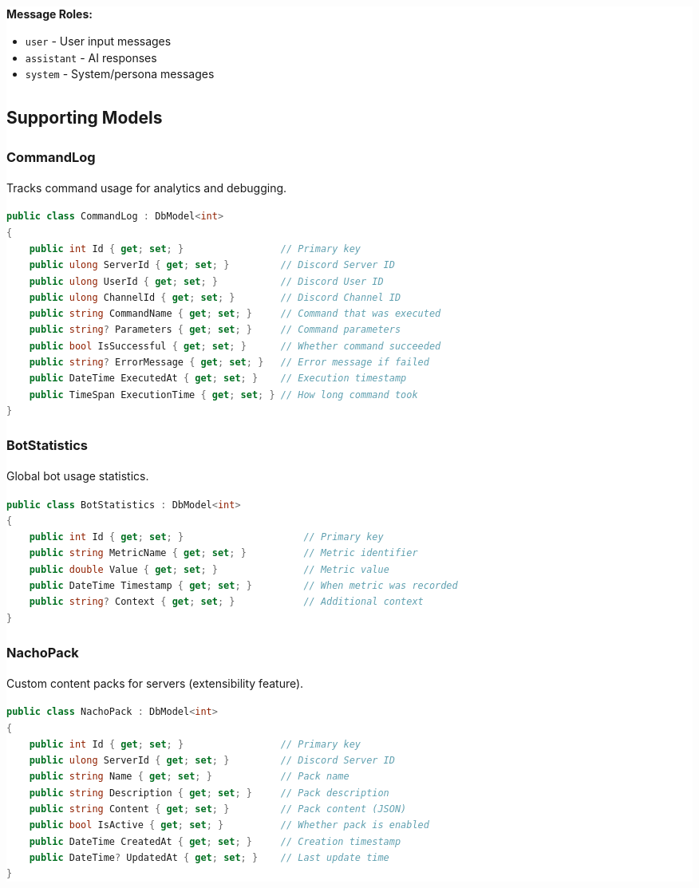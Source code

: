**Message Roles:**
- `user` - User input messages
- `assistant` - AI responses
- `system` - System/persona messages

## Supporting Models

### CommandLog

Tracks command usage for analytics and debugging.

```csharp
public class CommandLog : DbModel<int>
{
    public int Id { get; set; }                 // Primary key
    public ulong ServerId { get; set; }         // Discord Server ID
    public ulong UserId { get; set; }           // Discord User ID
    public ulong ChannelId { get; set; }        // Discord Channel ID
    public string CommandName { get; set; }     // Command that was executed
    public string? Parameters { get; set; }     // Command parameters
    public bool IsSuccessful { get; set; }      // Whether command succeeded
    public string? ErrorMessage { get; set; }   // Error message if failed
    public DateTime ExecutedAt { get; set; }    // Execution timestamp
    public TimeSpan ExecutionTime { get; set; } // How long command took
}
```

### BotStatistics

Global bot usage statistics.

```csharp
public class BotStatistics : DbModel<int>
{
    public int Id { get; set; }                     // Primary key
    public string MetricName { get; set; }          // Metric identifier
    public double Value { get; set; }               // Metric value
    public DateTime Timestamp { get; set; }         // When metric was recorded
    public string? Context { get; set; }            // Additional context
}
```

### NachoPack

Custom content packs for servers (extensibility feature).

```csharp
public class NachoPack : DbModel<int>
{
    public int Id { get; set; }                 // Primary key
    public ulong ServerId { get; set; }         // Discord Server ID
    public string Name { get; set; }            // Pack name
    public string Description { get; set; }     // Pack description
    public string Content { get; set; }         // Pack content (JSON)
    public bool IsActive { get; set; }          // Whether pack is enabled
    public DateTime CreatedAt { get; set; }     // Creation timestamp
    public DateTime? UpdatedAt { get; set; }    // Last update time
}
```
